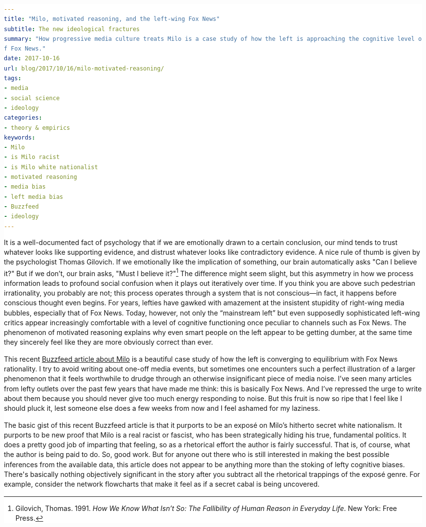 ```yaml
---
title: "Milo, motivated reasoning, and the left-wing Fox News"
subtitle: The new ideological fractures
summary: "How progressive media culture treats Milo is a case study of how the left is approaching the cognitive level of Fox News."
date: 2017-10-16
url: blog/2017/10/16/milo-motivated-reasoning/
tags:
- media
- social science
- ideology
categories:
- theory & empirics
keywords:
- Milo
- is Milo racist
- is Milo white nationalist
- motivated reasoning
- media bias
- left media bias
- Buzzfeed
- ideology
---
```


It is a well-documented fact of psychology that if we are emotionally drawn to a certain conclusion, our mind tends to trust whatever looks like supporting evidence, and distrust whatever looks like contradictory evidence. A nice rule of thumb is given by the psychologist Thomas Gilovich. If we emotionally like the implication of something, our brain automatically asks "Can I believe it?" But if we don’t, our brain asks, "Must I believe it?"[^1] The difference might seem slight, but this asymmetry in how we process information leads to profound social confusion when it plays out iteratively over time. If you think you are above such pedestrian irrationality, you probably are not; this process operates through a system that is not conscious—in fact, it happens before conscious thought even begins. For years, lefties have gawked with amazement at the insistent stupidity of right-wing media bubbles, especially that of Fox News. Today, however, not only the “mainstream left” but even supposedly sophisticated left-wing critics appear increasingly comfortable with a level of cognitive functioning once peculiar to channels such as Fox News. The phenomenon of motivated reasoning explains why even smart people on the left appear to be getting dumber, at the same time they sincerely feel like they are more obviously correct than ever.

This recent [Buzzfeed article about Milo](https://www.buzzfeed.com/josephbernstein/heres-how-breitbart-and-milo-smuggled-white-nationalism?utm_term=.clAe8nL31q#.eoxVmE6w1Q) is a beautiful case study of how the left is converging to equilibrium with Fox News rationality. I try to avoid writing about one-off media events, but sometimes one encounters such a perfect illustration of a larger phenomenon that it feels worthwhile to drudge through an otherwise insignificant piece of media noise. I’ve seen many articles from lefty outlets over the past few years that have made me think: this is basically Fox News. And I’ve repressed the urge to write about them because you should never give too much energy responding to noise. But this fruit is now so ripe that I feel like I should pluck it, lest someone else does a few weeks from now and I feel ashamed for my laziness.

The basic gist of this recent Buzzfeed article is that it purports to be an exposé on Milo’s hitherto secret white nationalism. It purports to be new proof that Milo is a real racist or fascist, who has been strategically hiding his true, fundamental politics. It does a pretty good job of imparting that feeling, so as a rhetorical effort the author is fairly successful. That is, of course, what the author is being paid to do. So, good work. But for anyone out there who is still interested in making the best possible inferences from the available data, this article does not appear to be anything more than the stoking of lefty cognitive biases. There's basically nothing objectively significant in the story after you subtract all the rhetorical trappings of the exposé genre. For example, consider the network flowcharts that make it feel as if a secret cabal is being uncovered.


[^1]: Gilovich, Thomas. 1991. *How We Know What Isn’t So: The Fallibility of Human Reason in Everyday Life*. New York: Free Press.
